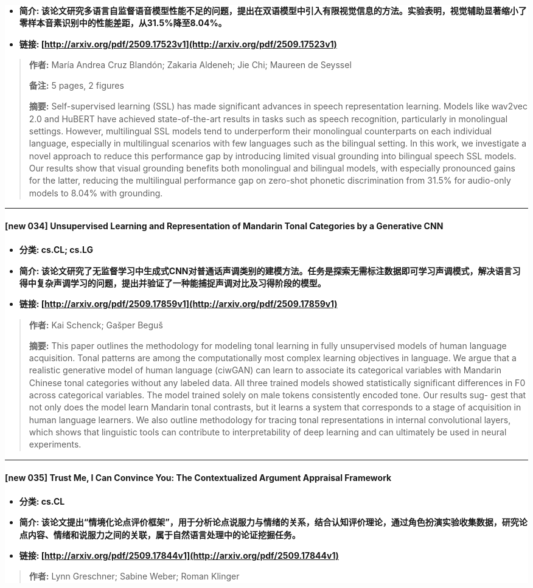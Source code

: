 - **简介: 该论文研究多语言自监督语音模型性能不足的问题，提出在双语模型中引入有限视觉信息的方法。实验表明，视觉辅助显著缩小了零样本音素识别中的性能差距，从31.5%降至8.04%。**

- **链接: [http://arxiv.org/pdf/2509.17523v1](http://arxiv.org/pdf/2509.17523v1)**

> **作者:** María Andrea Cruz Blandón; Zakaria Aldeneh; Jie Chi; Maureen de Seyssel
>
> **备注:** 5 pages, 2 figures
>
> **摘要:** Self-supervised learning (SSL) has made significant advances in speech representation learning. Models like wav2vec 2.0 and HuBERT have achieved state-of-the-art results in tasks such as speech recognition, particularly in monolingual settings. However, multilingual SSL models tend to underperform their monolingual counterparts on each individual language, especially in multilingual scenarios with few languages such as the bilingual setting. In this work, we investigate a novel approach to reduce this performance gap by introducing limited visual grounding into bilingual speech SSL models. Our results show that visual grounding benefits both monolingual and bilingual models, with especially pronounced gains for the latter, reducing the multilingual performance gap on zero-shot phonetic discrimination from 31.5% for audio-only models to 8.04% with grounding.
>
---
#### [new 034] Unsupervised Learning and Representation of Mandarin Tonal Categories by a Generative CNN
- **分类: cs.CL; cs.LG**

- **简介: 该论文研究了无监督学习中生成式CNN对普通话声调类别的建模方法。任务是探索无需标注数据即可学习声调模式，解决语言习得中复杂声调学习的问题，提出并验证了一种能捕捉声调对比及习得阶段的模型。**

- **链接: [http://arxiv.org/pdf/2509.17859v1](http://arxiv.org/pdf/2509.17859v1)**

> **作者:** Kai Schenck; Gašper Beguš
>
> **摘要:** This paper outlines the methodology for modeling tonal learning in fully unsupervised models of human language acquisition. Tonal patterns are among the computationally most complex learning objectives in language. We argue that a realistic generative model of human language (ciwGAN) can learn to associate its categorical variables with Mandarin Chinese tonal categories without any labeled data. All three trained models showed statistically significant differences in F0 across categorical variables. The model trained solely on male tokens consistently encoded tone. Our results sug- gest that not only does the model learn Mandarin tonal contrasts, but it learns a system that corresponds to a stage of acquisition in human language learners. We also outline methodology for tracing tonal representations in internal convolutional layers, which shows that linguistic tools can contribute to interpretability of deep learning and can ultimately be used in neural experiments.
>
---
#### [new 035] Trust Me, I Can Convince You: The Contextualized Argument Appraisal Framework
- **分类: cs.CL**

- **简介: 该论文提出“情境化论点评价框架”，用于分析论点说服力与情绪的关系，结合认知评价理论，通过角色扮演实验收集数据，研究论点内容、情绪和说服力之间的关联，属于自然语言处理中的论证挖掘任务。**

- **链接: [http://arxiv.org/pdf/2509.17844v1](http://arxiv.org/pdf/2509.17844v1)**

> **作者:** Lynn Greschner; Sabine Weber; Roman Klinger
>